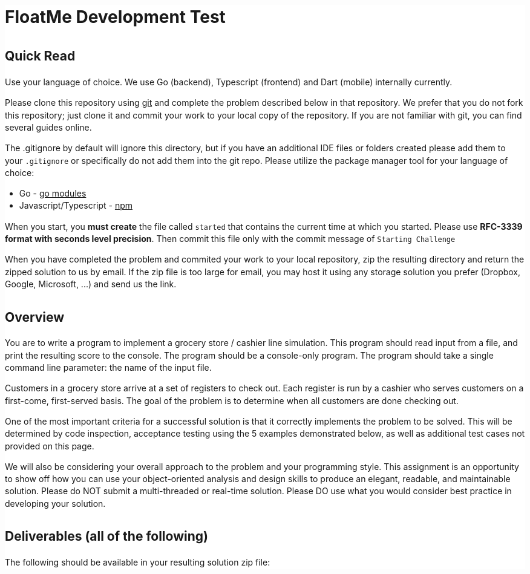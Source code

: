 # FloatMe Development Test

## Quick Read

Use your language of choice.  We use Go (backend), Typescript (frontend) and Dart (mobile) internally currently.

Please clone this repository using [git](http://git-scm.com/) and complete the problem described below in that repository. We prefer that you do not fork this repository; just clone it and commit your work to your local copy of the repository. If you are not familiar with git, you can find several guides online.

The .gitignore by default will ignore this directory, but if you have an additional IDE files or folders created please add them to your `.gitignore` or specifically do not add them into the git repo. Please utilize the package manager tool for your language of choice:

- Go - [go modules](https://golang.org/ref/mod)
- Javascript/Typescript - [npm](https://www.npmjs.com/)

When you start, you **must create** the file called `started` that contains the current time at which you started. Please use **RFC-3339 format with seconds level precision**. Then commit this file only with the commit message of `Starting Challenge`

When you have completed the problem and commited your work to your local repository, zip the resulting directory and return the zipped solution to us by email. If the zip file is too large for email, you may host it using any storage solution you prefer (Dropbox, Google, Microsoft, ...) and send us the link.

## Overview

You are to write a program to implement a grocery store / cashier line simulation. This program should read input from a file, and print the resulting score to the console. The program should be a console-only program. The program should take a single command line parameter: the name of the input file.

Customers in a grocery store arrive at a set of registers to check out. Each register is run by a cashier who serves customers on a first-come, first-served basis. The goal of the problem is to determine when all customers are done checking out.

One of the most important criteria for a successful solution is that it correctly implements the problem to be solved. This will be determined by code inspection, acceptance testing using the 5 examples demonstrated below, as well as additional test cases not provided on this page.

We will also be considering your overall approach to the problem and your programming style. This assignment is an opportunity to show off how you can use your object-oriented analysis and design skills to produce an elegant, readable, and maintainable solution. Please do NOT submit a multi-threaded or real-time solution. Please DO use what you would consider best practice in developing your solution.

## Deliverables (all of the following)

The following should be available in your resulting solution zip file:
